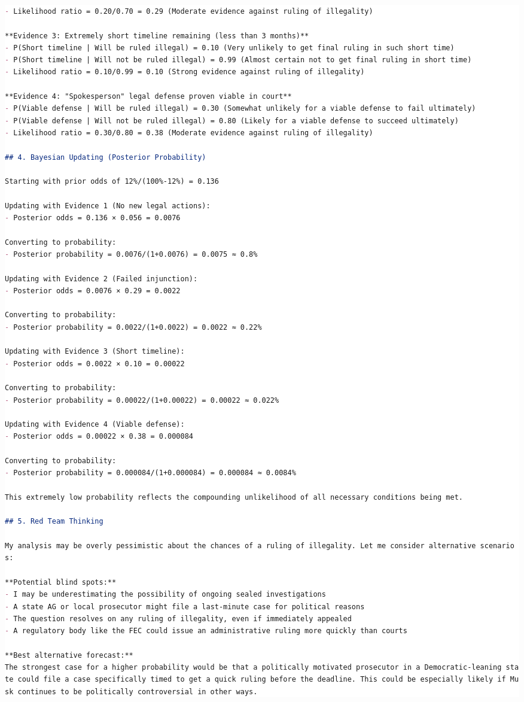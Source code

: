 ```md
- Likelihood ratio = 0.20/0.70 = 0.29 (Moderate evidence against ruling of illegality)

**Evidence 3: Extremely short timeline remaining (less than 3 months)**
- P(Short timeline | Will be ruled illegal) = 0.10 (Very unlikely to get final ruling in such short time)
- P(Short timeline | Will not be ruled illegal) = 0.99 (Almost certain not to get final ruling in short time)
- Likelihood ratio = 0.10/0.99 = 0.10 (Strong evidence against ruling of illegality)

**Evidence 4: "Spokesperson" legal defense proven viable in court**
- P(Viable defense | Will be ruled illegal) = 0.30 (Somewhat unlikely for a viable defense to fail ultimately)
- P(Viable defense | Will not be ruled illegal) = 0.80 (Likely for a viable defense to succeed ultimately)
- Likelihood ratio = 0.30/0.80 = 0.38 (Moderate evidence against ruling of illegality)

## 4. Bayesian Updating (Posterior Probability)

Starting with prior odds of 12%/(100%-12%) = 0.136

Updating with Evidence 1 (No new legal actions):
- Posterior odds = 0.136 × 0.056 = 0.0076

Converting to probability:
- Posterior probability = 0.0076/(1+0.0076) = 0.0075 ≈ 0.8%

Updating with Evidence 2 (Failed injunction):
- Posterior odds = 0.0076 × 0.29 = 0.0022

Converting to probability:
- Posterior probability = 0.0022/(1+0.0022) = 0.0022 ≈ 0.22%

Updating with Evidence 3 (Short timeline):
- Posterior odds = 0.0022 × 0.10 = 0.00022

Converting to probability:
- Posterior probability = 0.00022/(1+0.00022) = 0.00022 ≈ 0.022%

Updating with Evidence 4 (Viable defense):
- Posterior odds = 0.00022 × 0.38 = 0.000084

Converting to probability:
- Posterior probability = 0.000084/(1+0.000084) = 0.000084 ≈ 0.0084%

This extremely low probability reflects the compounding unlikelihood of all necessary conditions being met.

## 5. Red Team Thinking

My analysis may be overly pessimistic about the chances of a ruling of illegality. Let me consider alternative scenarios:

**Potential blind spots:**
- I may be underestimating the possibility of ongoing sealed investigations
- A state AG or local prosecutor might file a last-minute case for political reasons
- The question resolves on any ruling of illegality, even if immediately appealed
- A regulatory body like the FEC could issue an administrative ruling more quickly than courts

**Best alternative forecast:**
The strongest case for a higher probability would be that a politically motivated prosecutor in a Democratic-leaning state could file a case specifically timed to get a quick ruling before the deadline. This could be especially likely if Musk continues to be politically controversial in other ways.

```